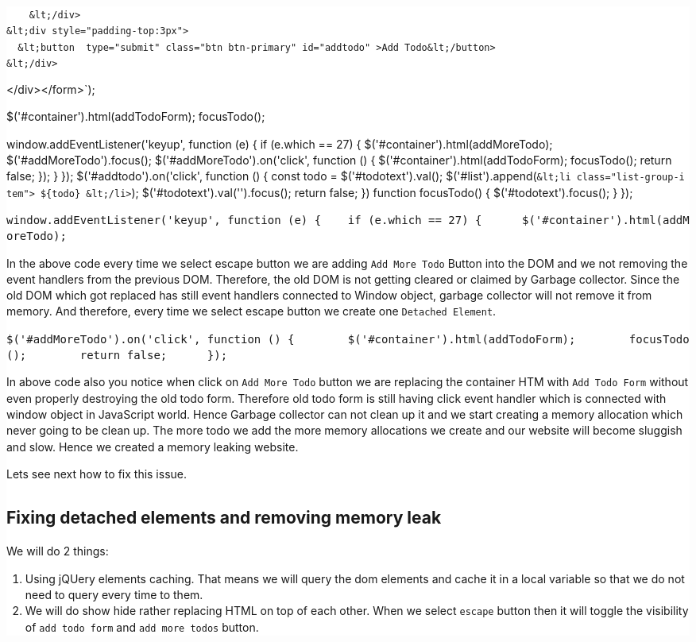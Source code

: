 		&lt;/div>
    &lt;div style="padding-top:3px">
      &lt;button  type="submit" class="btn btn-primary" id="addtodo" >Add Todo&lt;/button> 
    &lt;/div>
  &lt;/div>&lt;/form>`);

$('#container').html(addTodoForm); focusTodo();

window.addEventListener('keyup', function (e) { if (e.which == 27) {
$('#container').html(addMoreTodo); $('#addMoreTodo').focus();
$('#addMoreTodo').on('click',
function () {
$('#container').html(addTodoForm);
focusTodo(); return false; }); } }); $('#addtodo').on('click', function () {
const todo = $('#todotext').val();
$('#list').append(`&lt;li class="list-group-item"> ${todo} &lt;/li>`);
$('#todotext').val('').focus(); return false; }) function focusTodo() {
$('#todotext').focus();
} });</pre>

<p></p>
<p></p>
<pre class="EnlighterJSRAW" data-enlighter-language="generic" data-enlighter-theme="" data-enlighter-highlight="" data-enlighter-linenumbers="" data-enlighter-lineoffset="" data-enlighter-title="" data-enlighter-group="">window.addEventListener('keyup', function (e) {    if (e.which == 27) {      $('#container').html(addMoreTodo); </pre>
<p></p>
<p></p>
<p>In the above code every time we select escape button we are adding <code>Add More Todo</code> Button into the DOM and we not removing the event handlers  from the previous DOM. Therefore, the old DOM is not getting cleared or claimed by Garbage collector. Since the old DOM which got replaced has still event handlers connected to Window object, garbage collector will not remove it from memory. And therefore, every time we select escape button we create one <code>Detached Element</code>. </p>
<p></p>
<p></p>
<pre class="EnlighterJSRAW" data-enlighter-language="js" data-enlighter-theme="" data-enlighter-highlight="" data-enlighter-linenumbers="" data-enlighter-lineoffset="" data-enlighter-title="" data-enlighter-group="">$('#addMoreTodo').on('click', function () {        $('#container').html(addTodoForm);        focusTodo();        return false;      });</pre>
<p></p>
<p></p>
<p>In above code also you notice when click on <code>Add More Todo</code> button we are replacing the container HTM with <code>Add Todo Form</code> without even properly destroying the old todo form. Therefore old todo form is still having click event handler which is connected with window object in JavaScript world. Hence Garbage collector can not clean up it and we start creating a memory allocation which never going to be clean up. The more todo we add the more memory allocations we create and our website will become sluggish and slow. Hence we created a memory leaking website. </p>
<p></p>
<p></p>
<p>Lets see next how to fix this issue. </p>
<p></p>
<p></p>
<h2>Fixing detached elements and removing memory leak</h2>
<p></p>
<p></p>
<p>We will do 2 things: </p>
<p></p>
<p></p>
<ol>
<li>Using jQUery elements caching. That means we will query the dom elements and cache it in a local variable so that we do not need to query every time to them. </li>
<li>We will do show hide rather replacing HTML on top of each other. When we select <code>escape</code> button then it will toggle the visibility of <code>add todo form</code> and <code>add more todos</code> button. </li>
</ol>